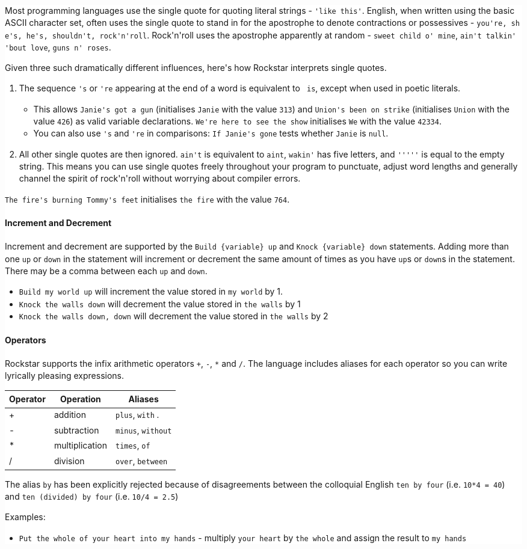 Most programming languages use the single quote for quoting literal strings - `'like this'`. English, when written using the basic ASCII character set, often uses the single quote to stand in for the apostrophe to denote contractions or possessives - `you're, she's, he's, shouldn't, rock'n'roll`. Rock'n'roll uses the apostrophe apparently at random - `sweet child o' mine`, `ain't talkin' 'bout love`, `guns n' roses`.

Given three such dramatically different influences, here's how Rockstar interprets single quotes.

1. The sequence `'s` or `'re` appearing at the end of a word is equivalent to ` is`, except when used in poetic literals.

   * This allows `Janie's got a gun` (initialises `Janie` with the value `313`) and `Union's been on strike` (initialises `Union` with the value `426`) as valid variable declarations. `We're here to see the show` initialises `We` with the value `42334`.
   * You can also use `'s` and `'re` in comparisons: `If Janie's gone` tests whether `Janie` is `null`.

2. All other single quotes are then ignored. `ain't` is equivalent to `aint`, `wakin'` has five letters, and `'''''` is equal to the empty string. This means you can use single quotes freely throughout your program to punctuate, adjust word lengths and generally channel the spirit of rock'n'roll without worrying about compiler errors. 

`The fire's burning Tommy's feet` initialises `the fire` with the value `764`.

#### Increment and Decrement

Increment and decrement are supported by the `Build {variable} up` and `Knock {variable} down` statements. Adding more than one `up` or `down` in the statement will increment or decrement the same amount of times as you have `up`s or `down`s in the statement. There may be a comma between each `up` and `down`.

* `Build my world up` will increment the value stored in `my world` by 1.
* `Knock the walls down` will decrement the value stored in `the walls` by 1
* `Knock the walls down, down` will decrement the value stored in `the walls` by 2

#### Operators

Rockstar supports the infix arithmetic operators `+`, `-`, `*` and `/`. The language includes aliases for each operator so you can write lyrically pleasing expressions.

| Operator | Operation         | Aliases            |
| -------- | ----------------- | ------------------ |
| +        | addition          | `plus`, `with` .   |
| -        | subtraction       | `minus`, `without` |
| *        | multiplication    | `times`, `of`      |
| /        | division          | `over`, `between`  |

The alias `by` has been explicitly rejected because of disagreements between the colloquial English `ten by four` (i.e. `10*4 = 40`) and `ten (divided) by four` (i.e. `10/4 = 2.5`)

Examples:

* `Put the whole of your heart into my hands` - multiply `your heart` by `the whole` and assign the result to `my hands`
